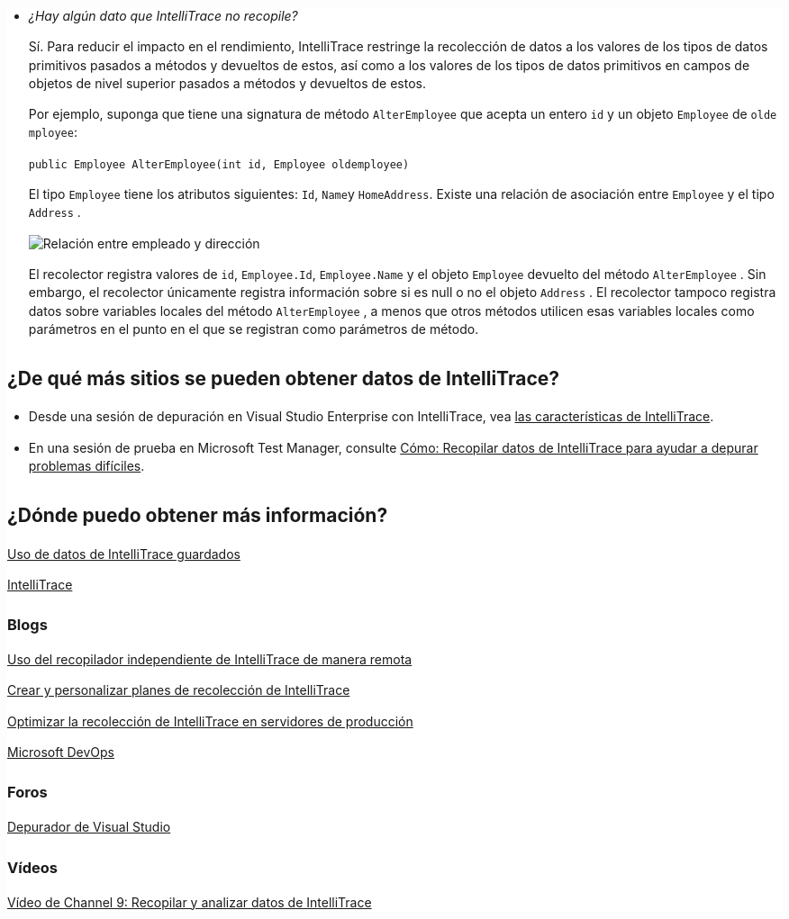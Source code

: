 - *¿Hay algún dato que IntelliTrace no recopile?*

   Sí. Para reducir el impacto en el rendimiento, IntelliTrace restringe la recolección de datos a los valores de los tipos de datos primitivos pasados a métodos y devueltos de estos, así como a los valores de los tipos de datos primitivos en campos de objetos de nivel superior pasados a métodos y devueltos de estos.

   Por ejemplo, suponga que tiene una signatura de método `AlterEmployee` que acepta un entero `id` y un objeto `Employee` de `oldemployee`:

   `public Employee AlterEmployee(int id, Employee oldemployee)`

   El tipo `Employee` tiene los atributos siguientes: `Id`, `Name`y `HomeAddress`. Existe una relación de asociación entre `Employee` y el tipo `Address` .

   ![Relación entre empleado y dirección](../debugger/media/employeeaddressrelationship.png "EmployeeAddressRelationship")

   El recolector registra valores de `id`, `Employee.Id`, `Employee.Name` y el objeto `Employee` devuelto del método `AlterEmployee` . Sin embargo, el recolector únicamente registra información sobre si es null o no el objeto `Address` . El recolector tampoco registra datos sobre variables locales del método `AlterEmployee` , a menos que otros métodos utilicen esas variables locales como parámetros en el punto en el que se registran como parámetros de método.

## <a name="WhereElse"></a> ¿De qué más sitios se pueden obtener datos de IntelliTrace?

- Desde una sesión de depuración en Visual Studio Enterprise con IntelliTrace, vea [las características de IntelliTrace](../debugger/intellitrace-features.md).

- En una sesión de prueba en Microsoft Test Manager, consulte [Cómo: Recopilar datos de IntelliTrace para ayudar a depurar problemas difíciles](../test/how-to-collect-intellitrace-data-to-help-debug-difficult-issues.md).

## <a name="where-can-i-get-more-information"></a>¿Dónde puedo obtener más información?
 [Uso de datos de IntelliTrace guardados](../debugger/using-saved-intellitrace-data.md)

 [IntelliTrace](../debugger/intellitrace.md)

### <a name="blogs"></a>Blogs
 [Uso del recopilador independiente de IntelliTrace de manera remota](http://go.microsoft.com/fwlink/?LinkId=262277)

 [Crear y personalizar planes de recolección de IntelliTrace](http://go.microsoft.com/fwlink/?LinkId=227871)

 [Optimizar la recolección de IntelliTrace en servidores de producción](http://go.microsoft.com/fwlink/?LinkId=255233)

 [Microsoft DevOps](https://devblogs.microsoft.com/devops/)

### <a name="forums"></a>Foros
 [Depurador de Visual Studio](http://go.microsoft.com/fwlink/?LinkId=262263)

### <a name="videos"></a>Vídeos
 [Vídeo de Channel 9: Recopilar y analizar datos de IntelliTrace](http://go.microsoft.com/fwlink/?LinkID=251851)
